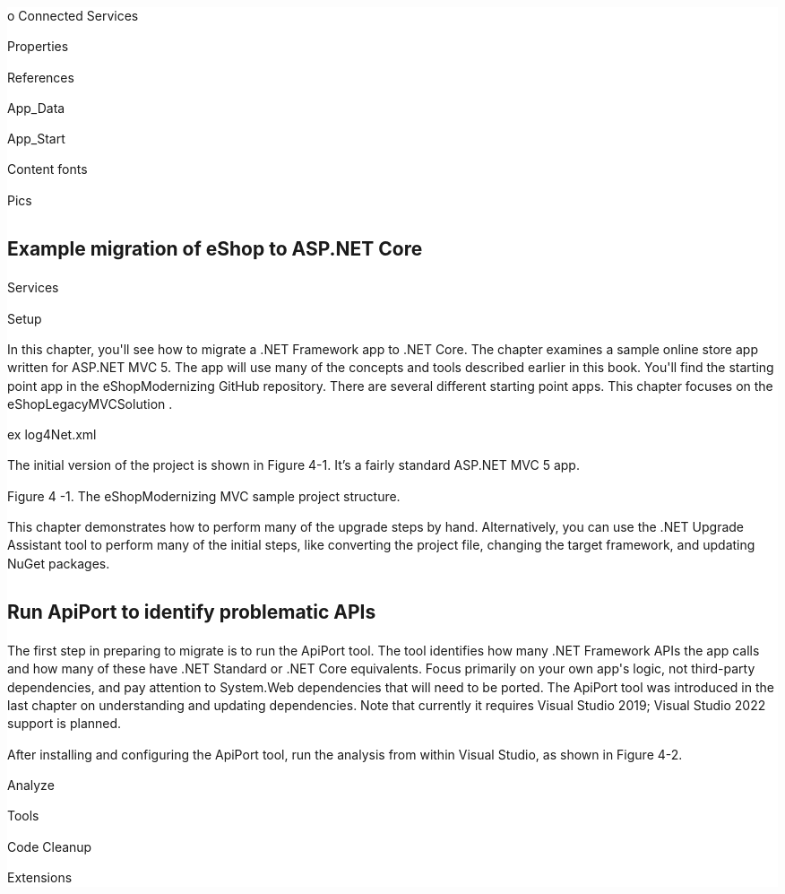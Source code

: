 o Connected Services

Properties

References

App\_Data

App\_Start

Content fonts

Pics

## Example migration of eShop to ASP.NET Core

Services

Setup

In this chapter, you'll see how to migrate a .NET Framework app to .NET Core. The chapter examines a sample online store app written for ASP.NET MVC 5. The app will use many of the concepts and tools described earlier in this book. You'll find the starting point app in the eShopModernizing GitHub repository. There are several different starting point apps. This chapter focuses on the eShopLegacyMVCSolution .

ex log4Net.xml

The initial version of the project is shown in Figure 4-1. It’s a fairly standard ASP.NET MVC 5 app.



Figure 4 -1. The eShopModernizing MVC sample project structure.



This chapter demonstrates how to perform many of the upgrade steps by hand. Alternatively, you can use the .NET Upgrade Assistant tool to perform many of the initial steps, like converting the project file, changing the target framework, and updating NuGet packages.

## Run ApiPort to identify problematic APIs

The first step in preparing to migrate is to run the ApiPort tool. The tool identifies how many .NET Framework APIs the app calls and how many of these have .NET Standard or .NET Core equivalents. Focus primarily on your own app's logic, not third-party dependencies, and pay attention to System.Web dependencies that will need to be ported. The ApiPort tool was introduced in the last chapter on understanding and updating dependencies. Note that currently it requires Visual Studio 2019; Visual Studio 2022 support is planned.

After installing and configuring the ApiPort tool, run the analysis from within Visual Studio, as shown in Figure 4-2.

Analyze

Tools

Code Cleanup

Extensions
